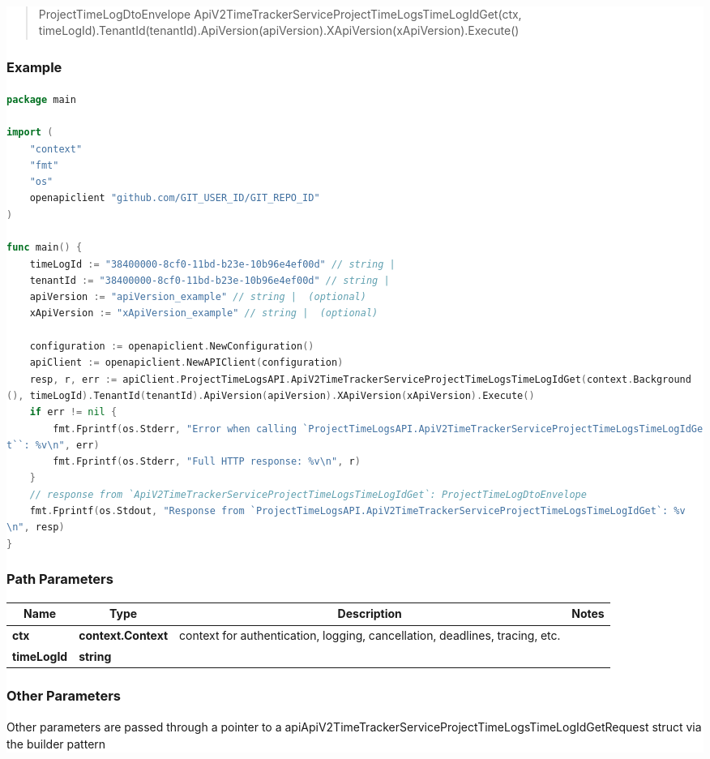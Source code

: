 > ProjectTimeLogDtoEnvelope ApiV2TimeTrackerServiceProjectTimeLogsTimeLogIdGet(ctx, timeLogId).TenantId(tenantId).ApiVersion(apiVersion).XApiVersion(xApiVersion).Execute()



### Example

```go
package main

import (
	"context"
	"fmt"
	"os"
	openapiclient "github.com/GIT_USER_ID/GIT_REPO_ID"
)

func main() {
	timeLogId := "38400000-8cf0-11bd-b23e-10b96e4ef00d" // string | 
	tenantId := "38400000-8cf0-11bd-b23e-10b96e4ef00d" // string | 
	apiVersion := "apiVersion_example" // string |  (optional)
	xApiVersion := "xApiVersion_example" // string |  (optional)

	configuration := openapiclient.NewConfiguration()
	apiClient := openapiclient.NewAPIClient(configuration)
	resp, r, err := apiClient.ProjectTimeLogsAPI.ApiV2TimeTrackerServiceProjectTimeLogsTimeLogIdGet(context.Background(), timeLogId).TenantId(tenantId).ApiVersion(apiVersion).XApiVersion(xApiVersion).Execute()
	if err != nil {
		fmt.Fprintf(os.Stderr, "Error when calling `ProjectTimeLogsAPI.ApiV2TimeTrackerServiceProjectTimeLogsTimeLogIdGet``: %v\n", err)
		fmt.Fprintf(os.Stderr, "Full HTTP response: %v\n", r)
	}
	// response from `ApiV2TimeTrackerServiceProjectTimeLogsTimeLogIdGet`: ProjectTimeLogDtoEnvelope
	fmt.Fprintf(os.Stdout, "Response from `ProjectTimeLogsAPI.ApiV2TimeTrackerServiceProjectTimeLogsTimeLogIdGet`: %v\n", resp)
}
```

### Path Parameters


Name | Type | Description  | Notes
------------- | ------------- | ------------- | -------------
**ctx** | **context.Context** | context for authentication, logging, cancellation, deadlines, tracing, etc.
**timeLogId** | **string** |  | 

### Other Parameters

Other parameters are passed through a pointer to a apiApiV2TimeTrackerServiceProjectTimeLogsTimeLogIdGetRequest struct via the builder pattern
